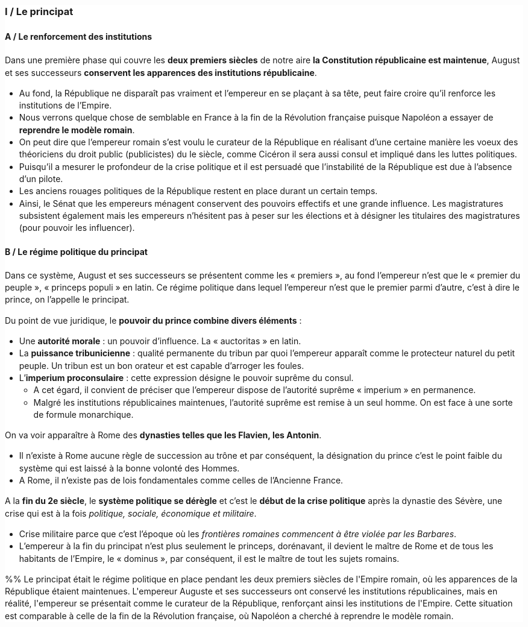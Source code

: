 ### I / Le principat 

#### A / Le renforcement des institutions 

Dans une première phase qui couvre les **deux premiers siècles** de notre aire **la Constitution républicaine est maintenue**, August et ses successeurs **conservent les apparences des institutions républicaine**. 
- Au fond, la République ne disparaît pas vraiment et l’empereur en se plaçant à sa tête, peut faire croire qu’il renforce les institutions de l’Empire. 
- Nous verrons quelque chose de semblable en France à la fin de la Révolution française puisque Napoléon a essayer de **reprendre le modèle romain**. 
- On peut dire que l’empereur romain s’est voulu le curateur de la République en réalisant d’une certaine manière les voeux des théoriciens du droit public (publicistes) du Ie siècle, comme Cicéron il sera aussi consul et impliqué dans les luttes politiques. 
- Puisqu’il a mesurer le profondeur de la crise politique et il est persuadé que l’instabilité de la République est due à l’absence d’un pilote. 
- Les anciens rouages politiques de la République restent en place durant un certain temps. 
- Ainsi, le Sénat que les empereurs ménagent conservent des pouvoirs effectifs et une grande influence. Les magistratures subsistent également mais les empereurs n’hésitent pas à peser sur les élections et à désigner les titulaires des magistratures (pour pouvoir les influencer). 

#### B / Le régime politique du principat  

Dans ce système, August et ses successeurs se présentent comme les « premiers », au fond l’empereur n’est que le « premier du peuple », « princeps populi » en latin. Ce régime politique dans lequel l’empereur n’est que le premier parmi d’autre, c’est à dire le prince, on l’appelle le principat. 
  
Du point de vue juridique, le **pouvoir du prince combine divers éléments** : 
- Une **autorité morale** : un pouvoir d’influence. La « auctoritas » en latin. 
- La **puissance tribunicienne** : qualité permanente du tribun par quoi l’empereur apparaît comme le protecteur naturel du petit peuple. Un tribun est un bon orateur et est capable d’arroger les foules. 
- L’**imperium proconsulaire** : cette expression désigne le pouvoir suprême du consul. 
	- A cet égard, il convient de préciser que l’empereur dispose de l’autorité suprême « imperium » en permanence. 
	- Malgré les institutions républicaines maintenues, l’autorité suprême est remise à un seul homme. On est face à une sorte de formule monarchique. 
  
On va voir apparaître à Rome des **dynasties telles que les Flavien, les Antonin**. 
- Il n’existe à Rome aucune règle de succession au trône et par conséquent, la désignation du prince c’est le point faible du système qui est laissé à la bonne volonté des Hommes. 
- A Rome, il n’existe pas de lois fondamentales comme celles de l’Ancienne France. 

A la **fin du 2e siècle**, le **système politique se dérègle** et c’est le **début de la crise politique** après la dynastie des Sévère, une crise qui est à la fois *politique, sociale, économique et militaire*. 
- Crise militaire parce que c’est l’époque où les *frontières romaines commencent à être violée par les Barbares*. 
- L’empereur à la fin du principat n’est plus seulement le princeps, dorénavant, il devient le maître de Rome et de tous les habitants de l’Empire, le « dominus », par conséquent, il est le maître de tout les sujets romains. 

%%
Le principat était le régime politique en place pendant les deux premiers siècles de l'Empire romain, où les apparences de la République étaient maintenues. L'empereur Auguste et ses successeurs ont conservé les institutions républicaines, mais en réalité, l'empereur se présentait comme le curateur de la République, renforçant ainsi les institutions de l'Empire. Cette situation est comparable à celle de la fin de la Révolution française, où Napoléon a cherché à reprendre le modèle romain.
